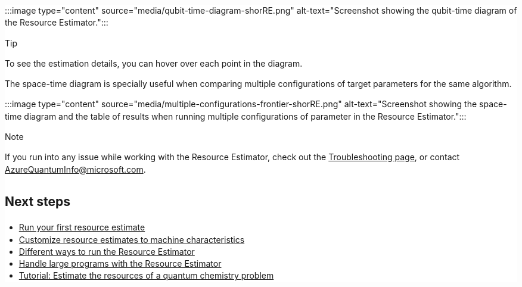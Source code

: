 :::image type="content" source="media/qubit-time-diagram-shorRE.png" alt-text="Screenshot showing the qubit-time diagram of the Resource Estimator.":::

> [!TIP]
> To see the estimation details, you can hover over each point in the diagram.

The space-time diagram is specially useful when comparing multiple configurations of target parameters for the same algorithm.

:::image type="content" source="media/multiple-configurations-frontier-shorRE.png" alt-text="Screenshot showing the space-time diagram and the table of results when running multiple configurations of parameter in the Resource Estimator.":::


> [!NOTE]
> If you run into any issue while working with the Resource Estimator, check out the [Troubleshooting page](xref:microsoft.quantum.azure.common-issues#azure-quantum-resource-estimator), or contact [AzureQuantumInfo@microsoft.com](mailto:AzureQuantumInfo@microsoft.com).

## Next steps

- [Run your first resource estimate](xref:microsoft.quantum.quickstarts.computing.resources-estimator)
- [Customize resource estimates to machine characteristics](xref:microsoft.quantum.overview.resources-estimator)
- [Different ways to run the Resource Estimator](xref:microsoft.quantum.submit-resource-estimation-jobs)
- [Handle large programs with the Resource Estimator](xref:microsoft.quantum.resource-estimator-caching)
- [Tutorial: Estimate the resources of a quantum chemistry problem](xref:microsoft.quantum.tutorial.resource-estimator.chemistry)
